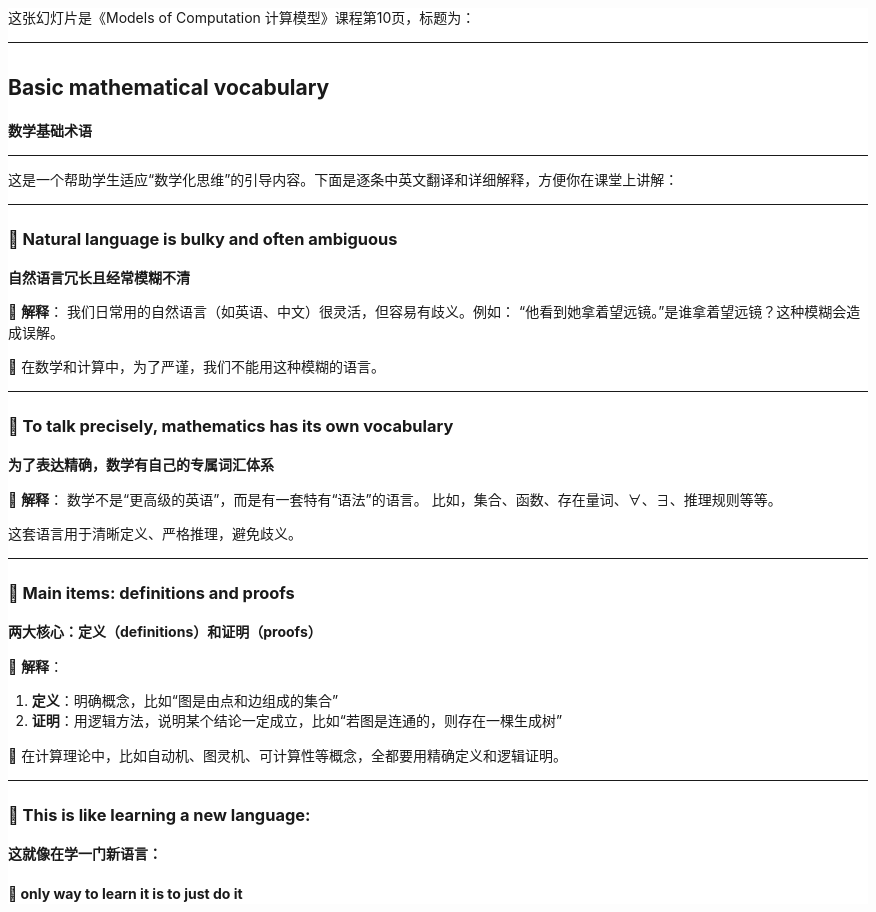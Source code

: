 这张幻灯片是《Models of Computation 计算模型》课程第10页，标题为：

------

## **Basic mathematical vocabulary**

**数学基础术语**

------

这是一个帮助学生适应“数学化思维”的引导内容。下面是逐条中英文翻译和详细解释，方便你在课堂上讲解：

------

### 🔶 Natural language is bulky and often ambiguous

**自然语言冗长且经常模糊不清**

🧠 **解释**：
 我们日常用的自然语言（如英语、中文）很灵活，但容易有歧义。例如：
 “他看到她拿着望远镜。”是谁拿着望远镜？这种模糊会造成误解。

📌 在数学和计算中，为了严谨，我们不能用这种模糊的语言。

------

### 🔶 To talk **precisely**, mathematics has its own vocabulary

**为了表达精确，数学有自己的专属词汇体系**

🧠 **解释**：
 数学不是“更高级的英语”，而是有一套特有“语法”的语言。
 比如，集合、函数、存在量词、∀、∃、推理规则等等。

这套语言用于清晰定义、严格推理，避免歧义。

------

### 🔶 Main items: **definitions** and **proofs**

**两大核心：定义（definitions）和证明（proofs）**

🧠 **解释**：

1. **定义**：明确概念，比如“图是由点和边组成的集合”
2. **证明**：用逻辑方法，说明某个结论一定成立，比如“若图是连通的，则存在一棵生成树”

📣 在计算理论中，比如自动机、图灵机、可计算性等概念，全都要用精确定义和逻辑证明。

------

### 🔶 This is like learning a new language:

**这就像在学一门新语言：**

#### 🔸 only way to learn it is to **just do it**
